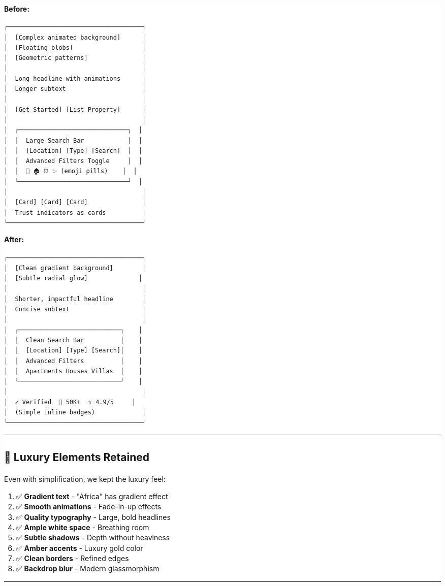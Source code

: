 **Before:**
```
┌─────────────────────────────────────┐
│  [Complex animated background]      │
│  [Floating blobs]                   │
│  [Geometric patterns]               │
│                                     │
│  Long headline with animations      │
│  Longer subtext                     │
│                                     │
│  [Get Started] [List Property]      │
│                                     │
│  ┌──────────────────────────────┐  │
│  │  Large Search Bar            │  │
│  │  [Location] [Type] [Search]  │  │
│  │  Advanced Filters Toggle     │  │
│  │  🏢 🏠 ⏰ ✨ (emoji pills)    │  │
│  └──────────────────────────────┘  │
│                                     │
│  [Card] [Card] [Card]               │
│  Trust indicators as cards          │
└─────────────────────────────────────┘
```

**After:**
```
┌─────────────────────────────────────┐
│  [Clean gradient background]        │
│  [Subtle radial glow]              │
│                                     │
│  Shorter, impactful headline        │
│  Concise subtext                    │
│                                     │
│  ┌────────────────────────────┐    │
│  │  Clean Search Bar          │    │
│  │  [Location] [Type] [Search]│    │
│  │  Advanced Filters          │    │
│  │  Apartments Houses Villas  │    │
│  └────────────────────────────┘    │
│                                     │
│  ✓ Verified  👥 50K+  ⭐ 4.9/5     │
│  (Simple inline badges)             │
└─────────────────────────────────────┘
```

---

## 💎 Luxury Elements Retained

Even with simplification, we kept the luxury feel:

1. ✅ **Gradient text** - "Africa" has gradient effect
2. ✅ **Smooth animations** - Fade-in-up effects
3. ✅ **Quality typography** - Large, bold headlines
4. ✅ **Ample white space** - Breathing room
5. ✅ **Subtle shadows** - Depth without heaviness
6. ✅ **Amber accents** - Luxury gold color
7. ✅ **Clean borders** - Refined edges
8. ✅ **Backdrop blur** - Modern glassmorphism

---